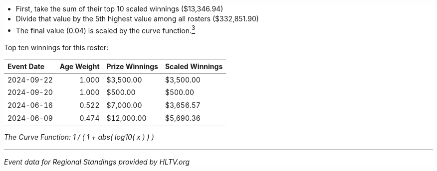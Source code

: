 - First, take the sum of their top 10 scaled winnings ($13,346.94)
- Divide that value by the 5th highest value among all rosters ($332,851.90)
- The final value (0.04) is scaled by the curve function.[<sup>3</sup>](#curveFunction)

Top ten winnings for this roster:<br />

| Event Date | Age Weight | Prize Winnings | Scaled Winnings |
| :- | -: | :- | :- |
| 2024-09-22 |      1.000 | $3,500.00      | $3,500.00       |
| 2024-09-20 |      1.000 | $500.00        | $500.00         |
| 2024-06-16 |      0.522 | $7,000.00      | $3,656.57       |
| 2024-06-09 |      0.474 | $12,000.00     | $5,690.36       |


<span id="curveFunction"></span>_The Curve Function: 1 / ( 1 + abs( log10( x ) ) )_<br />

---
_Event data for Regional Standings provided by HLTV.org_<br />

